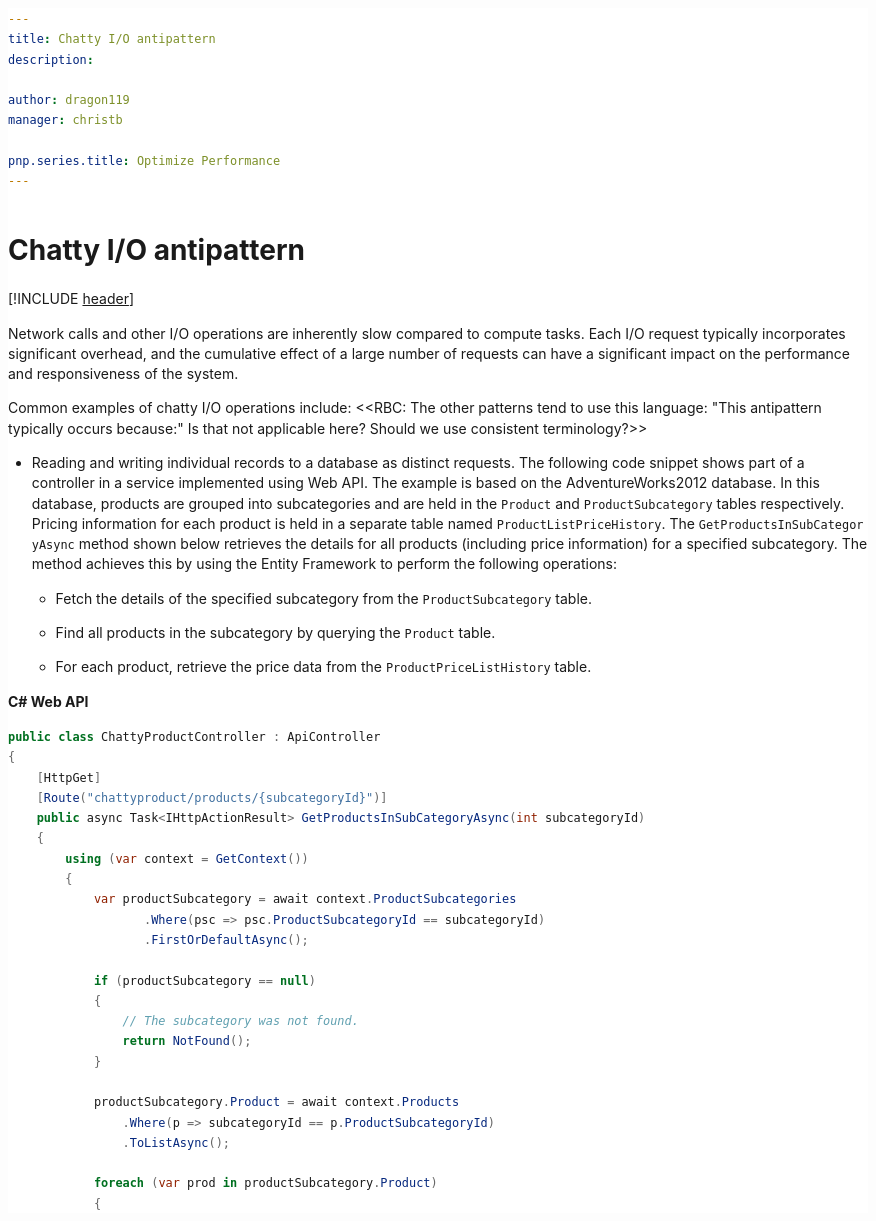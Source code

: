 ```yaml
---
title: Chatty I/O antipattern
description: 

author: dragon119
manager: christb

pnp.series.title: Optimize Performance
---
```

# Chatty I/O antipattern
[!INCLUDE [header](../../_includes/header.md)]

Network calls and other I/O operations are inherently slow compared to compute tasks.
Each I/O request typically incorporates significant overhead, and the cumulative effect
of a large number of requests can have a significant impact on the performance and
responsiveness of the system.

Common examples of chatty I/O operations include: <<RBC: The other patterns tend to use this language: "This antipattern typically occurs because:" Is that not applicable here? Should we use consistent terminology?>>

- Reading and writing individual records to a database as distinct requests. The
following code snippet shows part of a controller in a service implemented using Web
API. The example is based on the AdventureWorks2012 database. In this database, products
are grouped into subcategories and are held in the `Product` and `ProductSubcategory`
tables respectively. Pricing information for each product is held in a separate table
named `ProductListPriceHistory`. The  `GetProductsInSubCategoryAsync` method shown below
retrieves the details for all products (including price information) for a specified
subcategory. The method achieves this by using the Entity Framework to perform the
following operations:

	- Fetch the details of the specified subcategory from the `ProductSubcategory` table.

	- Find all products in the subcategory by querying the `Product` table.

	- For each product, retrieve the price data from the `ProductPriceListHistory` table.

**C# Web API**

```C#
public class ChattyProductController : ApiController
{
    [HttpGet]
    [Route("chattyproduct/products/{subcategoryId}")]
    public async Task<IHttpActionResult> GetProductsInSubCategoryAsync(int subcategoryId)
    {
        using (var context = GetContext())
        {
            var productSubcategory = await context.ProductSubcategories
                   .Where(psc => psc.ProductSubcategoryId == subcategoryId)
                   .FirstOrDefaultAsync();

            if (productSubcategory == null)
            {
                // The subcategory was not found.
                return NotFound();
            }

            productSubcategory.Product = await context.Products
                .Where(p => subcategoryId == p.ProductSubcategoryId)
                .ToListAsync();

            foreach (var prod in productSubcategory.Product)
            {
```

[fullDemonstrationOfProblem]: https://github.com/mspnp/performance-optimization/tree/master/ChattyIO
[fullDemonstrationOfSolution]: https://github.com/mspnp/performance-optimization/tree/master/ChattyIO
[data-consistency-guidance]: http://https://msdn.microsoft.com/library/dn589800.aspx
[extraneous-fetching]: ../extraneous-fetching/index.md
[caching-guidance]: https://msdn.microsoft.com/library/dn589802.aspx
[key-indicators-chatty-io]: _images/ChattyIO.jpg
[key-indicators-chunky-io]: _images/ChunkyIO.jpg
[databasetraffic]: _images/DatabaseTraffic.jpg
[databasetraffic2]: _images/DatabaseTraffic2.jpg
[queries]: _images/DatabaseQueries.jpg
[queries2]: _images/DatabaseQueries2.jpg
[queries3]: _images/DatabaseQueries3.jpg
[queries4]: _images/DatabaseQueries4.jpg
[transactiontrace1]: _images/TransactionTrace.jpg
[transactiontrace2]: _images/TransactionTrace2.jpg